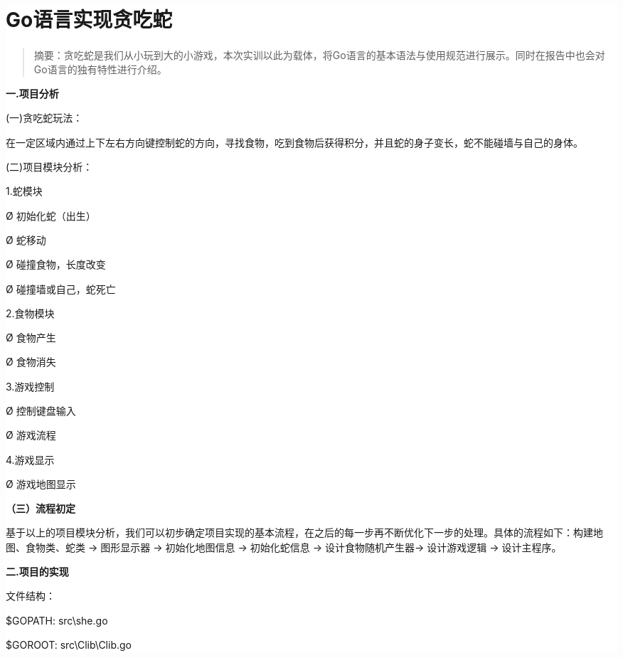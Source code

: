 # Go语言实现贪吃蛇


> 摘要：贪吃蛇是我们从小玩到大的小游戏，本次实训以此为载体，将Go语言的基本语法与使用规范进行展示。同时在报告中也会对Go语言的独有特性进行介绍。



**一.项目分析**

(一)贪吃蛇玩法：

在一定区域内通过上下左右方向键控制蛇的方向，寻找食物，吃到食物后获得积分，并且蛇的身子变长，蛇不能碰墙与自己的身体。

 

(二)项目模块分析：

1.蛇模块

Ø 初始化蛇（出生）

Ø 蛇移动

Ø 碰撞食物，长度改变

Ø 碰撞墙或自己，蛇死亡

 

2.食物模块

Ø 食物产生

Ø 食物消失

 

3.游戏控制

Ø 控制键盘输入

Ø 游戏流程

 

4.游戏显示

Ø 游戏地图显示

 

**（三）流程初定**

基于以上的项目模块分析，我们可以初步确定项目实现的基本流程，在之后的每一步再不断优化下一步的处理。具体的流程如下：构建地图、食物类、蛇类 -> 图形显示器 -> 初始化地图信息 -> 初始化蛇信息 -> 设计食物随机产生器-> 设计游戏逻辑 -> 设计主程序。

 

**二.项目的实现**

文件结构：

$GOPATH: src\she.go

$GOROOT: src\Clib\Clib.go

 
